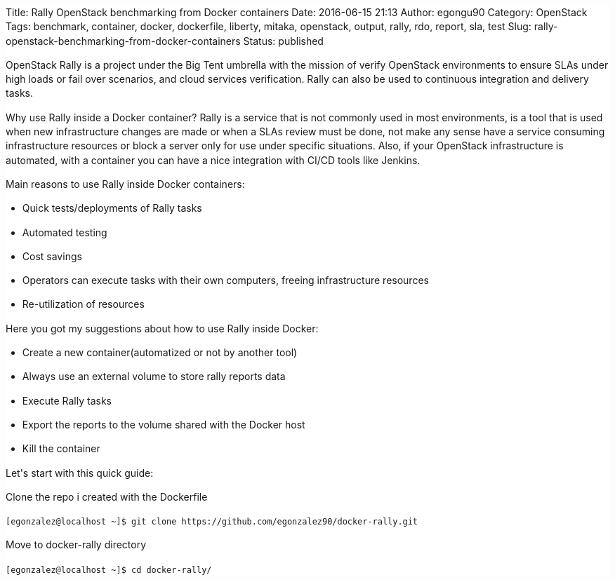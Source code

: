 Title: Rally OpenStack benchmarking from Docker containers
Date: 2016-06-15 21:13
Author: egongu90
Category: OpenStack
Tags: benchmark, container, docker, dockerfile, liberty, mitaka, openstack, output, rally, rdo, report, sla, test
Slug: rally-openstack-benchmarking-from-docker-containers
Status: published

OpenStack Rally is a project under the Big Tent umbrella with the
mission of verify OpenStack environments to ensure SLAs under high loads
or fail over scenarios, and cloud services verification. Rally can also
be used to continuous integration and delivery tasks.

Why use Rally inside a Docker container? Rally is a service that is not
commonly used in most environments, is a tool that is used when new
infrastructure changes are made or when a SLAs review must be done, not
make any sense have a service consuming infrastructure resources or
block a server only for use under specific situations. Also, if your
OpenStack infrastructure is automated, with a container you can have a
nice integration with CI/CD tools like Jenkins.

  
  
Main reasons to use Rally inside Docker containers:

-   Quick tests/deployments of Rally tasks

-   Automated testing

-   Cost savings

-   Operators can execute tasks with their own computers, freeing
    infrastructure resources

-   Re-utilization of resources

  

Here you got my suggestions about how to use Rally inside Docker:

-   Create a new container(automatized or not by another tool)

-   Always use an external volume to store rally reports data

-   Execute Rally tasks

-   Export the reports to the volume shared with the Docker host

-   Kill the container

  

Let's start with this quick guide:  
  
  
Clone the repo i created with the Dockerfile

    [egonzalez@localhost ~]$ git clone https://github.com/egonzalez90/docker-rally.git

Move to docker-rally directory

    [egonzalez@localhost ~]$ cd docker-rally/

